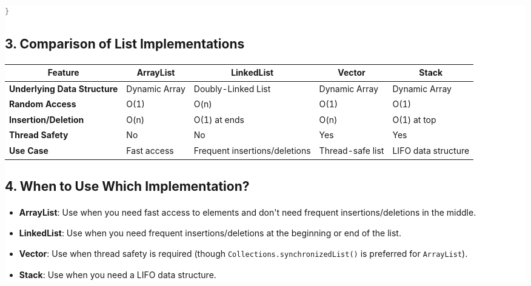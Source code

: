 ```java
}
```

## 3. Comparison of List Implementations
| Feature                | ArrayList          | LinkedList           | Vector             | Stack              |
|------------------------|--------------------|----------------------|--------------------|--------------------|
| **Underlying Data Structure** | Dynamic Array      | Doubly-Linked List   | Dynamic Array      | Dynamic Array      |
| **Random Access**      | O(1)              | O(n)                 | O(1)               | O(1)               |
| **Insertion/Deletion** | O(n)              | O(1) at ends         | O(n)               | O(1) at top        |
| **Thread Safety**      | No                | No                   | Yes                | Yes                |
| **Use Case**           | Fast access       | Frequent insertions/deletions | Thread-safe list  | LIFO data structure |


## 4. When to Use Which Implementation?
  - **ArrayList**: Use when you need fast access to elements and don't need frequent insertions/deletions in the middle.

  - **LinkedList**: Use when you need frequent insertions/deletions at the beginning or end of the list.

  - **Vector**: Use when thread safety is required (though `Collections.synchronizedList()` is preferred for `ArrayList`).

  - **Stack**: Use when you need a LIFO data structure.
